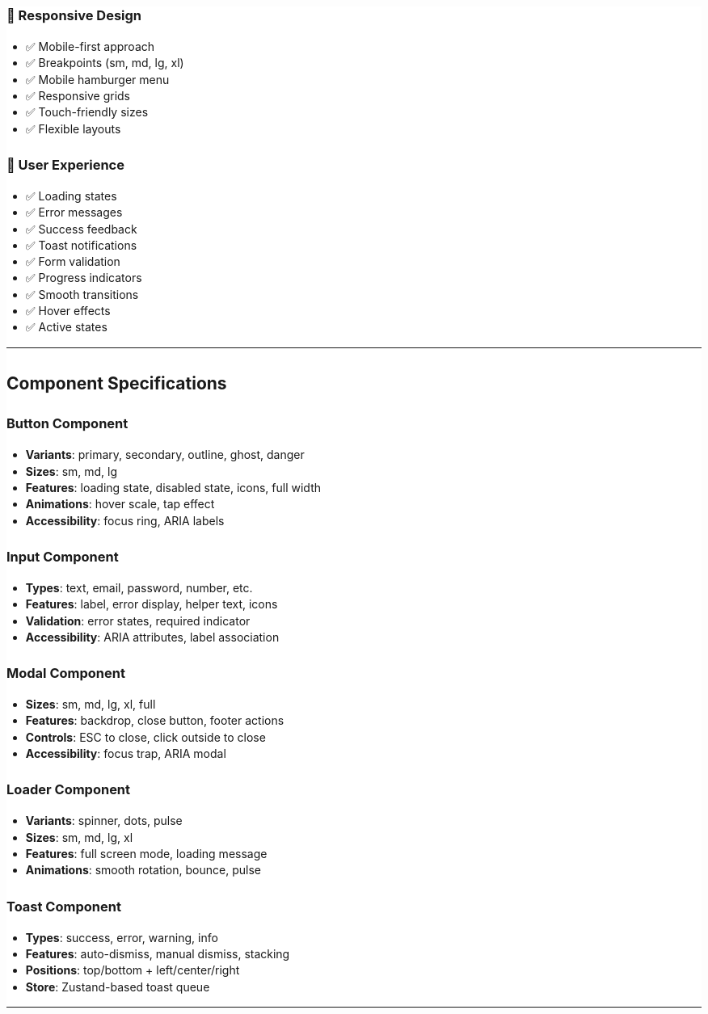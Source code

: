 ### 📱 Responsive Design
- ✅ Mobile-first approach
- ✅ Breakpoints (sm, md, lg, xl)
- ✅ Mobile hamburger menu
- ✅ Responsive grids
- ✅ Touch-friendly sizes
- ✅ Flexible layouts

### 🎯 User Experience
- ✅ Loading states
- ✅ Error messages
- ✅ Success feedback
- ✅ Toast notifications
- ✅ Form validation
- ✅ Progress indicators
- ✅ Smooth transitions
- ✅ Hover effects
- ✅ Active states

---

## Component Specifications

### Button Component
- **Variants**: primary, secondary, outline, ghost, danger
- **Sizes**: sm, md, lg
- **Features**: loading state, disabled state, icons, full width
- **Animations**: hover scale, tap effect
- **Accessibility**: focus ring, ARIA labels

### Input Component
- **Types**: text, email, password, number, etc.
- **Features**: label, error display, helper text, icons
- **Validation**: error states, required indicator
- **Accessibility**: ARIA attributes, label association

### Modal Component
- **Sizes**: sm, md, lg, xl, full
- **Features**: backdrop, close button, footer actions
- **Controls**: ESC to close, click outside to close
- **Accessibility**: focus trap, ARIA modal

### Loader Component
- **Variants**: spinner, dots, pulse
- **Sizes**: sm, md, lg, xl
- **Features**: full screen mode, loading message
- **Animations**: smooth rotation, bounce, pulse

### Toast Component
- **Types**: success, error, warning, info
- **Features**: auto-dismiss, manual dismiss, stacking
- **Positions**: top/bottom + left/center/right
- **Store**: Zustand-based toast queue

---